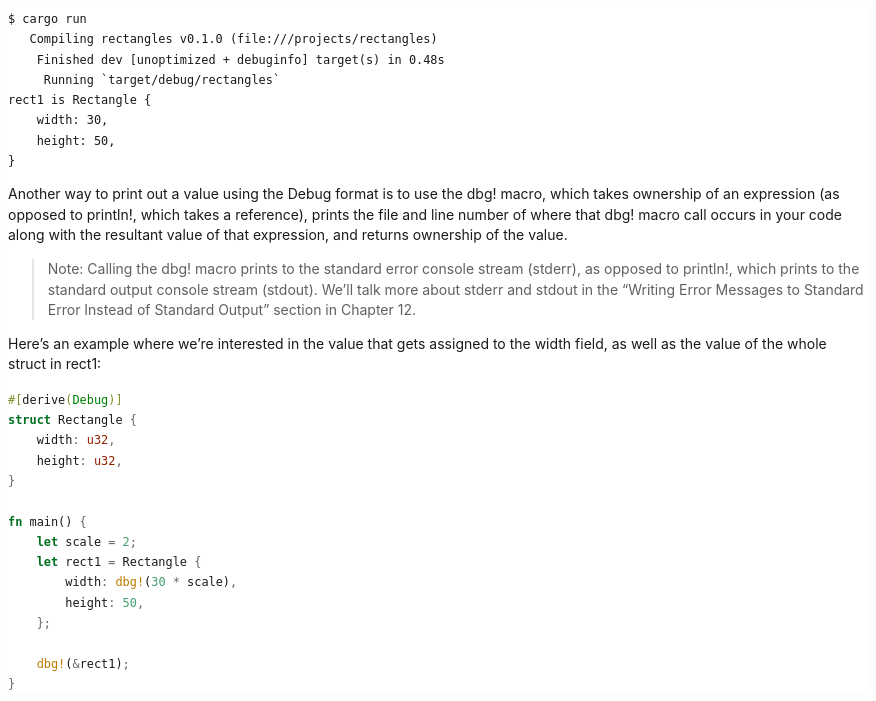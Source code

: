 ```
$ cargo run
   Compiling rectangles v0.1.0 (file:///projects/rectangles)
    Finished dev [unoptimized + debuginfo] target(s) in 0.48s
     Running `target/debug/rectangles`
rect1 is Rectangle {
    width: 30,
    height: 50,
}
```

Another way to print out a value
using the Debug format is
to use the dbg! macro,
which takes ownership of an expression
(as opposed to println!,
which takes a reference),
prints the file and line number of
where that dbg! macro call occurs in your code
along with the resultant value of that expression,
and returns ownership of the value.

> Note:
Calling the dbg! macro
prints to the standard error console stream (stderr),
as opposed to println!,
which prints to the standard output console stream (stdout).
We’ll talk more about stderr and stdout in the
“Writing Error Messages to Standard Error Instead of Standard Output”
section in Chapter 12.

Here’s an example
where we’re interested in the value that
gets assigned to the width field,
as well as the value of the whole struct in rect1:

```rust
#[derive(Debug)]
struct Rectangle {
    width: u32,
    height: u32,
}

fn main() {
    let scale = 2;
    let rect1 = Rectangle {
        width: dbg!(30 * scale),
        height: 50,
    };

    dbg!(&rect1);
}
```
